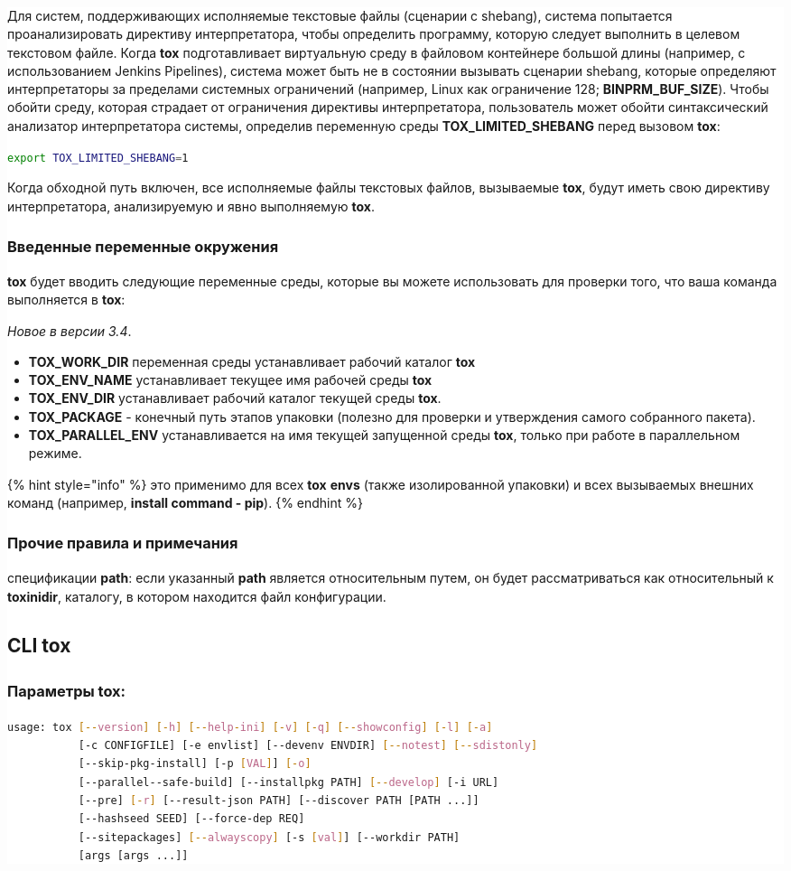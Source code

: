 Для систем, поддерживающих исполняемые текстовые файлы (сценарии с shebang), система попытается проанализировать директиву интерпретатора, чтобы определить программу, которую следует выполнить в целевом текстовом файле. Когда **tox** подготавливает виртуальную среду в файловом контейнере большой длины (например, с использованием Jenkins Pipelines), система может быть не в состоянии вызывать сценарии shebang, которые определяют интерпретаторы за пределами системных ограничений (например, Linux как ограничение 128; **BINPRM\_BUF\_SIZE**). Чтобы обойти среду, которая страдает от ограничения директивы интерпретатора, пользователь может обойти синтаксический анализатор интерпретатора системы, определив переменную среды **TOX\_LIMITED\_SHEBANG** перед вызовом **tox**:

```bash
export TOX_LIMITED_SHEBANG=1
```

Когда обходной путь включен, все исполняемые файлы текстовых файлов, вызываемые **tox**, будут иметь свою директиву интерпретатора, анализируемую и явно выполняемую **tox**.

### Введенные переменные окружения

**tox** будет вводить следующие переменные среды, которые вы можете использовать для проверки того, что ваша команда выполняется в **tox**:

_Новое в версии 3.4_.

* **TOX\_WORK\_DIR** переменная среды устанавливает рабочий каталог **tox**
* **TOX\_ENV\_NAME** устанавливает текущее имя рабочей среды **tox**
* **TOX\_ENV\_DIR** устанавливает рабочий каталог текущей среды **tox**.
* **TOX\_PACKAGE** - конечный путь этапов упаковки (полезно для проверки и утверждения самого собранного пакета).
* **TOX\_PARALLEL\_ENV** устанавливается на имя текущей запущенной среды **tox**, только при работе в параллельном режиме.

{% hint style="info" %}
это применимо для всех **tox** **envs** (также изолированной упаковки) и всех вызываемых внешних команд (например, **install command - pip**).
{% endhint %}

### Прочие правила и примечания

спецификации **path**: если указанный **path** является относительным путем, он будет рассматриваться как относительный к **toxinidir**, каталогу, в котором находится файл конфигурации.

## CLI tox

### Параметры tox:

```bash
usage: tox [--version] [-h] [--help-ini] [-v] [-q] [--showconfig] [-l] [-a]
           [-c CONFIGFILE] [-e envlist] [--devenv ENVDIR] [--notest] [--sdistonly]
           [--skip-pkg-install] [-p [VAL]] [-o]
           [--parallel--safe-build] [--installpkg PATH] [--develop] [-i URL]
           [--pre] [-r] [--result-json PATH] [--discover PATH [PATH ...]]
           [--hashseed SEED] [--force-dep REQ]
           [--sitepackages] [--alwayscopy] [-s [val]] [--workdir PATH]
           [args [args ...]]
```
